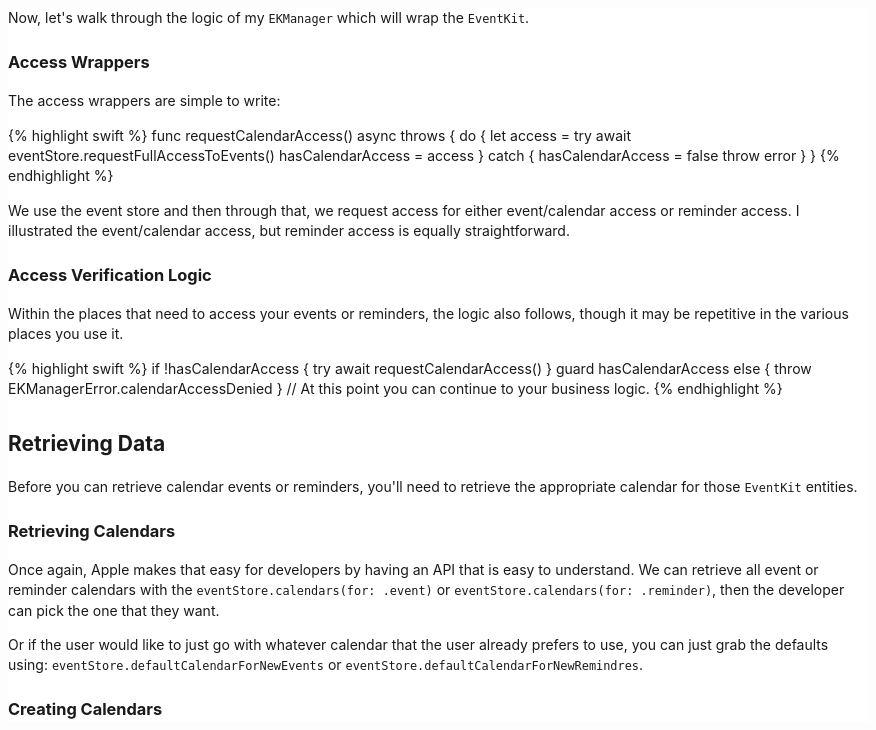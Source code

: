 Now, let's walk through the logic of my `EKManager` which will wrap the ``EventKit``.

### Access Wrappers

The access wrappers are simple to write:

{% highlight swift %}
func requestCalendarAccess() async throws {
  do {
    let access = try await eventStore.requestFullAccessToEvents()
    hasCalendarAccess = access
  } catch {
    hasCalendarAccess = false
    throw error
  }
}
{% endhighlight %}

We use the event store and then through that, we request access for either event/calendar access or reminder access. I illustrated the event/calendar access, but reminder access is equally straightforward.

### Access Verification Logic

Within the places that need to access your events or reminders, the logic also follows, though it may be repetitive in the various places you use it.

{% highlight swift %}
if !hasCalendarAccess {
  try await requestCalendarAccess()
}
guard hasCalendarAccess else {
  throw EKManagerError.calendarAccessDenied
}
// At this point you can continue to your business logic.
{% endhighlight %}

## Retrieving Data

Before you can retrieve calendar events or reminders, you'll need to retrieve the appropriate calendar for those ``EventKit`` entities.

### Retrieving Calendars

Once again, Apple makes that easy for developers by having an API that is easy to understand. We can retrieve all event or reminder calendars with the `eventStore.calendars(for: .event)` or `eventStore.calendars(for: .reminder)`, then the developer can pick the one that they want.

Or if the user would like to just go with whatever calendar that the user already prefers to use, you can just grab the defaults using:
`eventStore.defaultCalendarForNewEvents` or `eventStore.defaultCalendarForNewRemindres`.

### Creating Calendars
